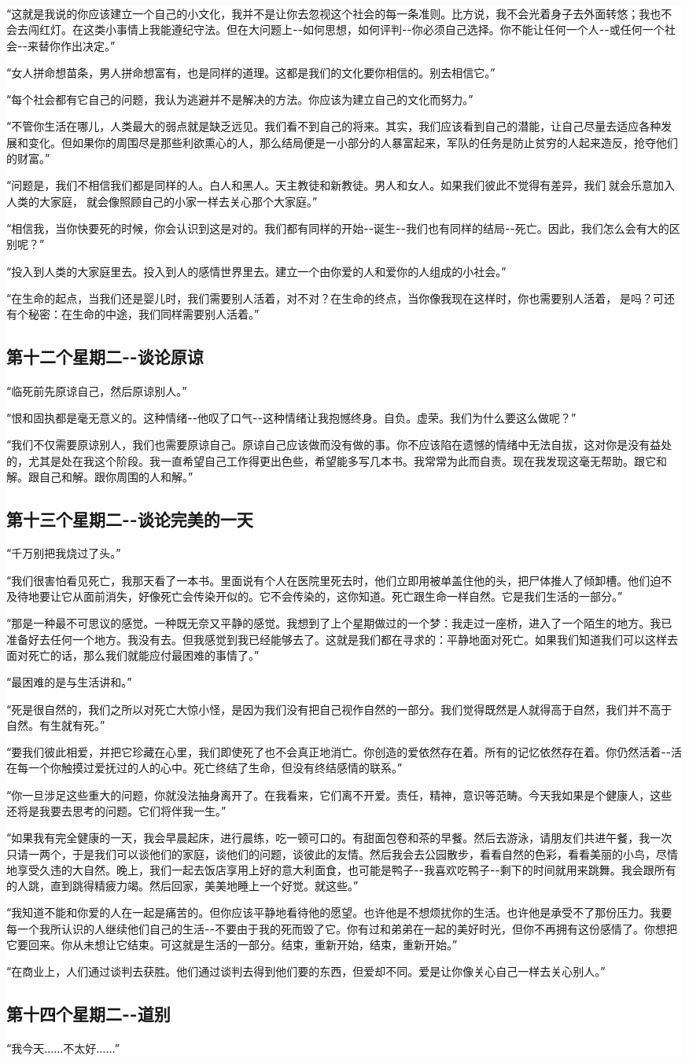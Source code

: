 “这就是我说的你应该建立一个自己的小文化，我并不是让你去忽视这个社会的每一条准则。比方说，我不会光着身子去外面转悠；我也不会去闯红灯。在这类小事情上我能遵纪守法。但在大问题上--如何思想，如何评判--你必须自己选择。你不能让任何一个人--或任何一个社会--来替你作出决定。”

“女人拼命想苗条，男人拼命想富有，也是同样的道理。这都是我们的文化要你相信的。别去相信它。”

“每个社会都有它自己的问题，我认为逃避并不是解决的方法。你应该为建立自己的文化而努力。”

“不管你生活在哪儿，人类最大的弱点就是缺乏远见。我们看不到自己的将来。其实，我们应该看到自己的潜能，让自己尽量去适应各种发展和变化。但如果你的周围尽是那些利欲熏心的人，那么结局便是一小部分的人暴富起来，军队的任务是防止贫穷的人起来造反，抢夺他们的财富。”

“问题是，我们不相信我们都是同样的人。白人和黑人。天主教徒和新教徒。男人和女人。如果我们彼此不觉得有差异，我们
就会乐意加入人类的大家庭， 就会像照顾自己的小家一样去关心那个大家庭。”

“相信我，当你快要死的时候，你会认识到这是对的。我们都有同样的开始--诞生--我们也有同样的结局--死亡。因此，我们怎么会有大的区别呢？”

“投入到人类的大家庭里去。投入到人的感情世界里去。建立一个由你爱的人和爱你的人组成的小社会。”

“在生命的起点，当我们还是婴儿时，我们需要别人活着，对不对？在生命的终点，当你像我现在这样时，你也需要别人活着， 是吗？可还有个秘密：在生命的中途，我们同样需要别人活着。”

## 第十二个星期二--谈论原谅

“临死前先原谅自己，然后原谅别人。”

“恨和固执都是毫无意义的。这种情绪--他叹了口气--这种情绪让我抱憾终身。自负。虚荣。我们为什么要这么做呢？”

“我们不仅需要原谅别人，我们也需要原谅自己。原谅自己应该做而没有做的事。你不应该陷在遗憾的情绪中无法自拔，这对你是没有益处的，尤其是处在我这个阶段。我一直希望自己工作得更出色些，希望能多写几本书。我常常为此而自责。现在我发现这毫无帮助。跟它和解。跟自己和解。跟你周围的人和解。”

## 第十三个星期二--谈论完美的一天

“千万别把我烧过了头。”

“我们很害怕看见死亡，我那天看了一本书。里面说有个人在医院里死去时，他们立即用被单盖住他的头，把尸体推人了倾卸槽。他们迫不及待地要让它从面前消失，好像死亡会传染开似的。它不会传染的，这你知道。死亡跟生命一样自然。它是我们生活的一部分。”

“那是一种最不可思议的感觉。一种既无奈又平静的感觉。我想到了上个星期做过的一个梦：我走过一座桥，进入了一个陌生的地方。我已准备好去任何一个地方。我没有去。但我感觉到我已经能够去了。这就是我们都在寻求的：平静地面对死亡。如果我们知道我们可以这样去面对死亡的话，那么我们就能应付最困难的事情了。”

“最困难的是与生活讲和。”

“死是很自然的，我们之所以对死亡大惊小怪，是因为我们没有把自己视作自然的一部分。我们觉得既然是人就得高于自然，我们并不高于自然。有生就有死。”

“要我们彼此相爱，并把它珍藏在心里，我们即使死了也不会真正地消亡。你创造的爱依然存在着。所有的记忆依然存在着。你仍然活着--活在每一个你触摸过爱抚过的人的心中。死亡终结了生命，但没有终结感情的联系。”

“你一旦涉足这些重大的问题，你就没法抽身离开了。在我看来，它们离不开爱。责任，精神，意识等范畴。今天我如果是个健康人，这些还将是我要去思考的问题。它们将伴我一生。”

“如果我有完全健康的一天，我会早晨起床，进行晨练，吃一顿可口的。有甜面包卷和茶的早餐。然后去游泳，请朋友们共进午餐，我一次只请一两个，于是我们可以谈他们的家庭，谈他们的问题，谈彼此的友情。然后我会去公园散步，看看自然的色彩，看看美丽的小鸟，尽情地享受久违的大自然。晚上，我们一起去饭店享用上好的意大利面食，也可能是鸭子--我喜欢吃鸭子--剩下的时间就用来跳舞。我会跟所有的人跳，直到跳得精疲力竭。然后回家，美美地睡上一个好觉。就这些。”

“我知道不能和你爱的人在一起是痛苦的。但你应该平静地看待他的愿望。也许他是不想烦扰你的生活。也许他是承受不了那份压力。我要每一个我所认识的人继续他们自己的生活--不要由于我的死而毁了它。你有过和弟弟在一起的美好时光，但你不再拥有这份感情了。你想把它要回来。你从未想让它结束。可这就是生活的一部分。结束，重新开始，结束，重新开始。”

“在商业上，人们通过谈判去获胜。他们通过谈判去得到他们要的东西，但爱却不同。爱是让你像关心自己一样去关心别人。”

## 第十四个星期二--道别

“我今天……不太好……”
